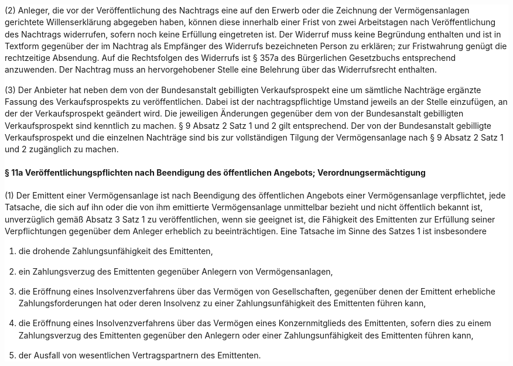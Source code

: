 (2) Anleger, die vor der Veröffentlichung des Nachtrags eine auf den
Erwerb oder die Zeichnung der Vermögensanlagen gerichtete
Willenserklärung abgegeben haben, können diese innerhalb einer Frist
von zwei Arbeitstagen nach Veröffentlichung des Nachtrags widerrufen,
sofern noch keine Erfüllung eingetreten ist. Der Widerruf muss keine
Begründung enthalten und ist in Textform gegenüber der im Nachtrag als
Empfänger des Widerrufs bezeichneten Person zu erklären; zur
Fristwahrung genügt die rechtzeitige Absendung. Auf die Rechtsfolgen
des Widerrufs ist § 357a des Bürgerlichen Gesetzbuchs entsprechend
anzuwenden. Der Nachtrag muss an hervorgehobener Stelle eine Belehrung
über das Widerrufsrecht enthalten.

(3) Der Anbieter hat neben dem von der Bundesanstalt gebilligten
Verkaufsprospekt eine um sämtliche Nachträge ergänzte Fassung des
Verkaufsprospekts zu veröffentlichen. Dabei ist der
nachtragspflichtige Umstand jeweils an der Stelle einzufügen, an der
der Verkaufsprospekt geändert wird. Die jeweiligen Änderungen
gegenüber dem von der Bundesanstalt gebilligten Verkaufsprospekt sind
kenntlich zu machen. § 9 Absatz 2 Satz 1 und 2 gilt entsprechend. Der
von der Bundesanstalt gebilligte Verkaufsprospekt und die einzelnen
Nachträge sind bis zur vollständigen Tilgung der Vermögensanlage nach
§ 9 Absatz 2 Satz 1 und 2 zugänglich zu machen.


#### § 11a Veröffentlichungspflichten nach Beendigung des öffentlichen Angebots; Verordnungsermächtigung

(1) Der Emittent einer Vermögensanlage ist nach Beendigung des
öffentlichen Angebots einer Vermögensanlage verpflichtet, jede
Tatsache, die sich auf ihn oder die von ihm emittierte Vermögensanlage
unmittelbar bezieht und nicht öffentlich bekannt ist, unverzüglich
gemäß Absatz 3 Satz 1 zu veröffentlichen, wenn sie geeignet ist, die
Fähigkeit des Emittenten zur Erfüllung seiner Verpflichtungen
gegenüber dem Anleger erheblich zu beeinträchtigen. Eine Tatsache im
Sinne des Satzes 1 ist insbesondere

1.  die drohende Zahlungsunfähigkeit des Emittenten,


2.  ein Zahlungsverzug des Emittenten gegenüber Anlegern von
    Vermögensanlagen,


3.  die Eröffnung eines Insolvenzverfahrens über das Vermögen von
    Gesellschaften, gegenüber denen der Emittent erhebliche
    Zahlungsforderungen hat oder deren Insolvenz zu einer
    Zahlungsunfähigkeit des Emittenten führen kann,


4.  die Eröffnung eines Insolvenzverfahrens über das Vermögen eines
    Konzernmitglieds des Emittenten, sofern dies zu einem Zahlungsverzug
    des Emittenten gegenüber den Anlegern oder einer Zahlungsunfähigkeit
    des Emittenten führen kann,


5.  der Ausfall von wesentlichen Vertragspartnern des Emittenten.
